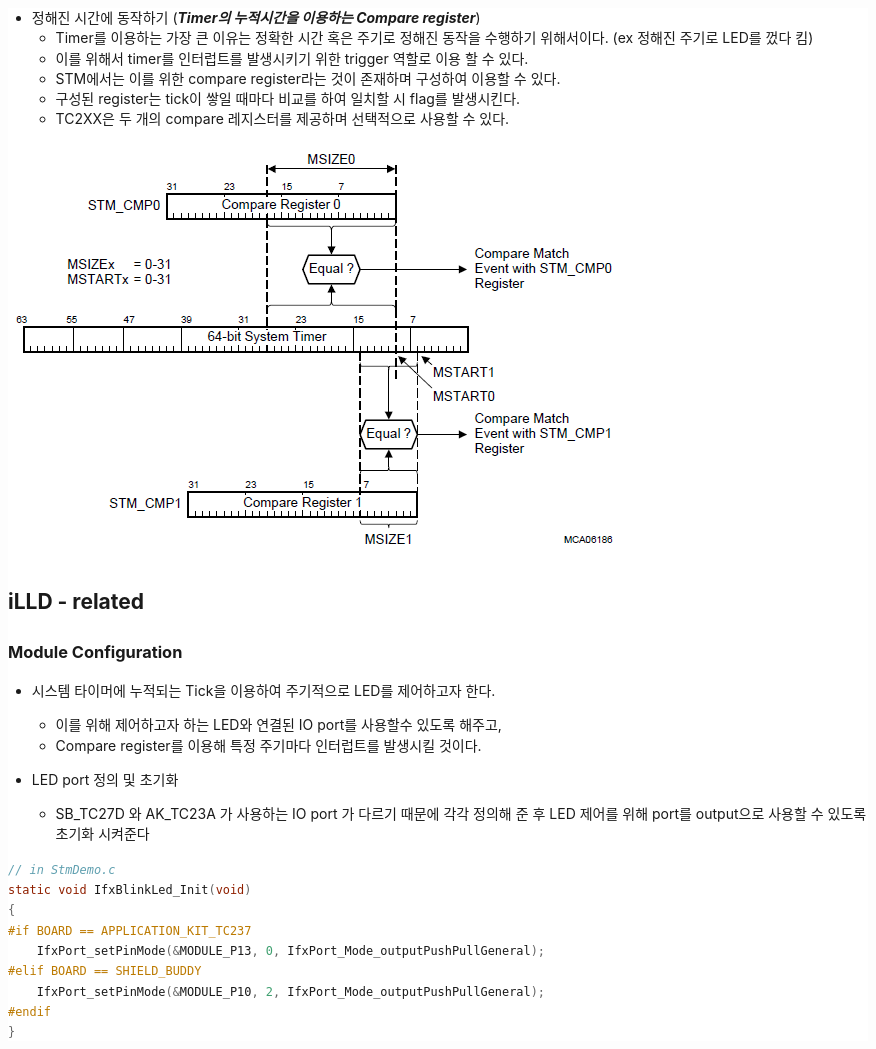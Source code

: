 - 정해진 시간에 동작하기 (***Timer의 누적시간을 이용하는 Compare register***)
  	- Timer를 이용하는 가장 큰 이유는 정확한 시간 혹은 주기로 정해진 동작을 수행하기 위해서이다.
    (ex 정해진 주기로 LED를 껐다 킴)
  	- 이를 위해서 timer를 인터럽트를 발생시키기 위한 trigger 역할로 이용 할 수 있다.
  	- STM에서는 이를 위한 compare register라는 것이 존재하며 구성하여 이용할 수 있다.
  	- 구성된 register는 tick이 쌓일 때마다 비교를 하여 일치할 시 flag를 발생시킨다.
  	- TC2XX은 두 개의 compare 레지스터를 제공하며 선택적으로 사용할 수 있다.

![TwinkleTwinkleLittleStar_CompareMode](images/TwinkleTwinkleLittleStar_CompareMode.png)

iLLD - related
--------------


### Module Configuration

* 시스템 타이머에 누적되는 Tick을 이용하여 주기적으로 LED를 제어하고자 한다.
  - 이를 위해 제어하고자 하는 LED와 연결된 IO port를 사용할수 있도록 해주고,
  * Compare register를 이용해 특정 주기마다 인터럽트를 발생시킬 것이다.

* LED port 정의 및 초기화

  * SB_TC27D 와 AK_TC23A 가 사용하는 IO port 가 다르기 때문에 각각 정의해 준 후 LED 제어를 위해 port를 output으로 사용할 수 있도록 초기화 시켜준다 
```c
// in StmDemo.c
static void IfxBlinkLed_Init(void)
{
#if BOARD == APPLICATION_KIT_TC237
    IfxPort_setPinMode(&MODULE_P13, 0, IfxPort_Mode_outputPushPullGeneral);
#elif BOARD == SHIELD_BUDDY
    IfxPort_setPinMode(&MODULE_P10, 2, IfxPort_Mode_outputPushPullGeneral);
#endif
}
```
